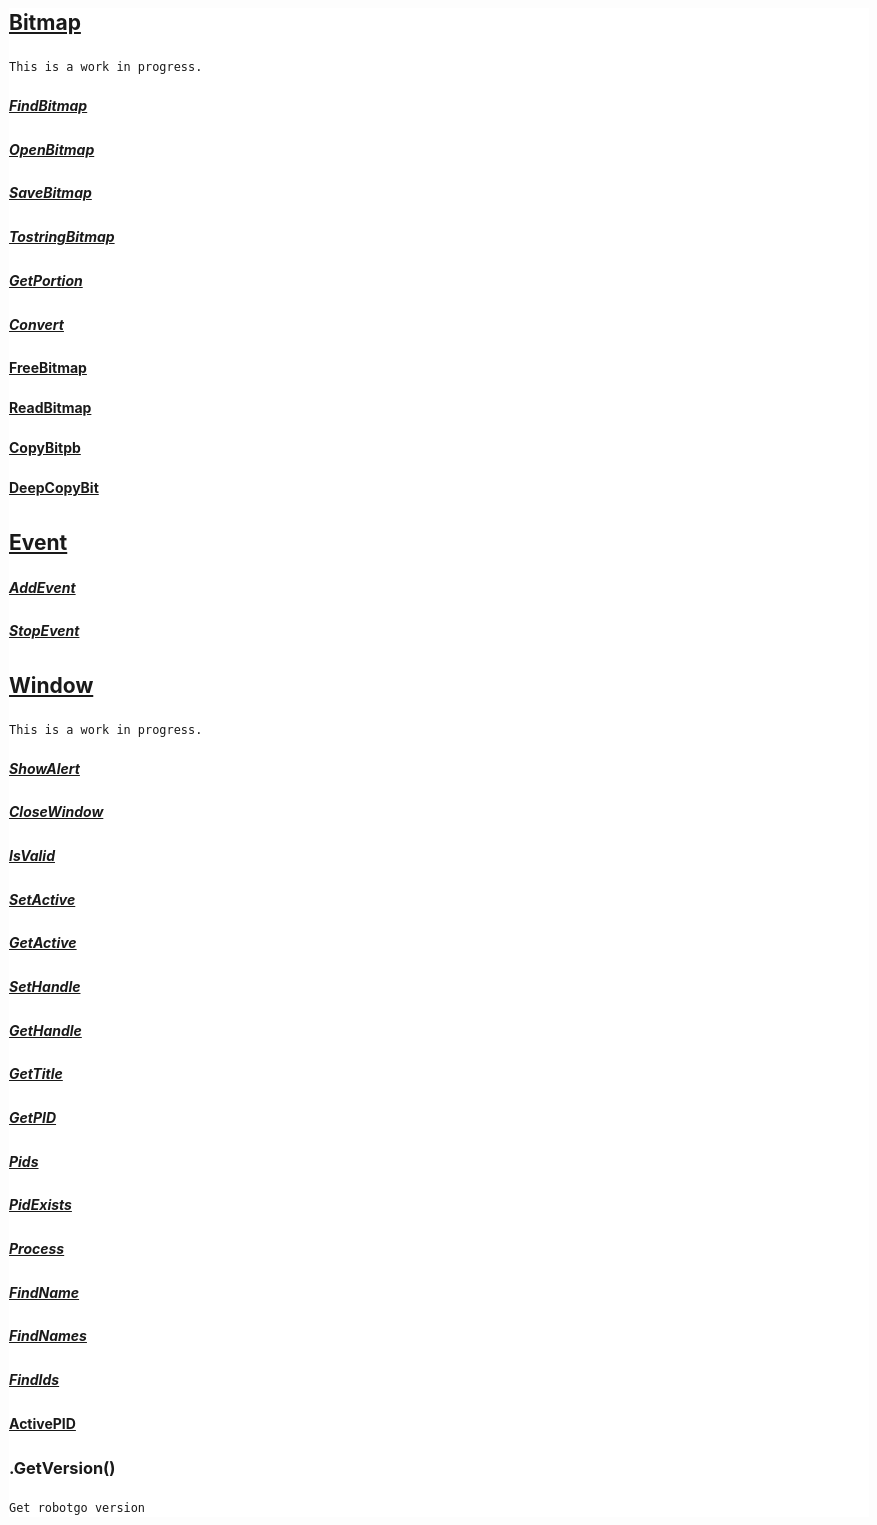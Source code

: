 ## [Bitmap](#Bitmap)
    This is a work in progress.

##### [FindBitmap](#FindBitmap)
##### [OpenBitmap](#OpenBitmap)
##### [SaveBitmap](#SaveBitmap)
##### [TostringBitmap](#TostringBitmap)
##### [GetPortion](#GetPortion)
##### [Convert](#Convert)
#### [FreeBitmap](#FreeBitmap)
#### [ReadBitmap](#ReadBitmap)
#### [CopyBitpb](#CopyBitpb)
#### [DeepCopyBit](#DeepCopyBit)

## [Event](#Event)


##### [AddEvent](#AddEvent)
##### [StopEvent](#StopEvent)

## [Window](#Window)
    This is a work in progress.

##### [ShowAlert](#ShowAlert)
##### [CloseWindow](#CloseWindow)
##### [IsValid](#IsValid)
##### [SetActive](#SetActive)
##### [GetActive](#GetActive)
##### [SetHandle](#SetHandle)
##### [GetHandle](#GetHandle)

##### [GetTitle](#GetTitle)
##### [GetPID](#GetPID)
##### [Pids](#Pids)
##### [PidExists](#PidExists)
##### [Process](#Process)
##### [FindName](#FindName)
##### [FindNames](#FindNames)
##### [FindIds](#FindIds)
#### [ActivePID](#ActivePID)

### <h3 id="GetVersion">.GetVersion()</h3>
    Get robotgo version
